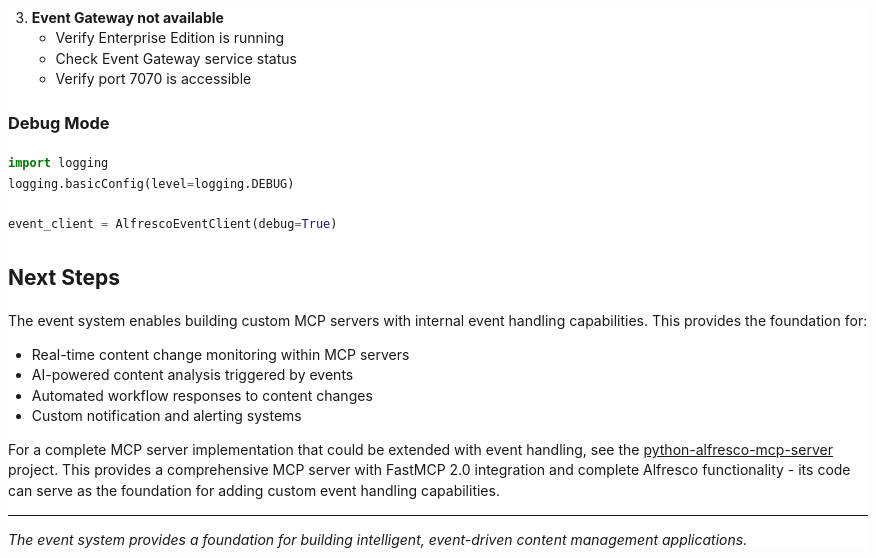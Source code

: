 3. **Event Gateway not available**
   - Verify Enterprise Edition is running
   - Check Event Gateway service status
   - Verify port 7070 is accessible

### Debug Mode

```python
import logging
logging.basicConfig(level=logging.DEBUG)

event_client = AlfrescoEventClient(debug=True)
```

## Next Steps

The event system enables building custom MCP servers with internal event handling capabilities. This provides the foundation for:

- Real-time content change monitoring within MCP servers
- AI-powered content analysis triggered by events
- Automated workflow responses to content changes
- Custom notification and alerting systems

For a complete MCP server implementation that could be extended with event handling, see the [python-alfresco-mcp-server](https://github.com/stevereiner/python-alfresco-mcp-server) project. This provides a comprehensive MCP server with FastMCP 2.0 integration and complete Alfresco functionality - its code can serve as the foundation for adding custom event handling capabilities.

---

*The event system provides a foundation for building intelligent, event-driven content management applications.* 
